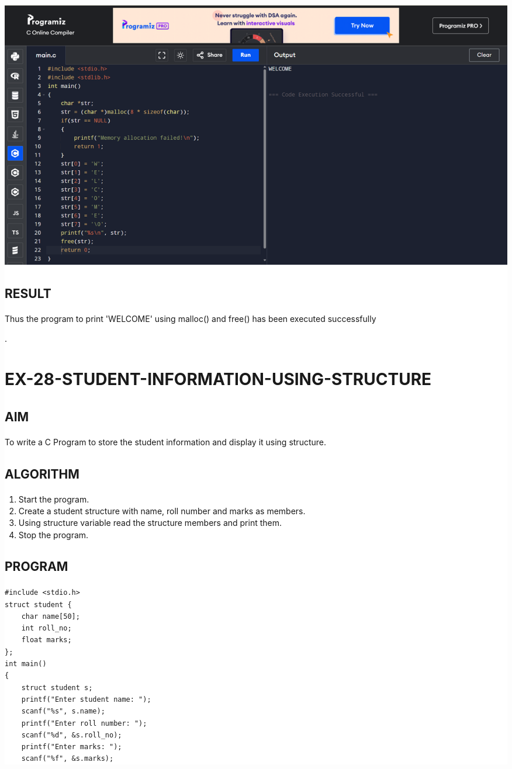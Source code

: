 ![alt text](p2.png)


## RESULT
Thus the program to print 'WELCOME' using malloc() and free() has been executed successfully
 
.



# EX-28-STUDENT-INFORMATION-USING-STRUCTURE

## AIM

To write a C Program to store the student information and display it using structure.

## ALGORITHM

1.	Start the program.
2.	Create a student structure with name, roll number and marks as members.
3.	Using structure variable read the structure members and print them.
4.	Stop the program.

## PROGRAM
```
#include <stdio.h>
struct student {
    char name[50];
    int roll_no;
    float marks;
};
int main()
{
    struct student s;  
    printf("Enter student name: ");
    scanf("%s", s.name); 
    printf("Enter roll number: ");
    scanf("%d", &s.roll_no);
    printf("Enter marks: ");
    scanf("%f", &s.marks);
```
